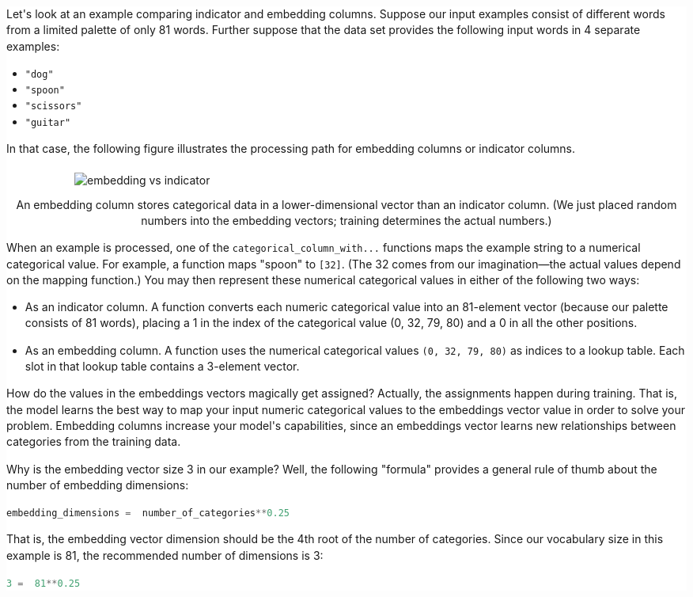Let's look at an example comparing indicator and embedding columns. Suppose our
input examples consist of different words from a limited palette of only 81
words. Further suppose that the data set provides the following input
words in 4 separate examples:

* `"dog"`
* `"spoon"`
* `"scissors"`
* `"guitar"`

In that case, the following figure illustrates the processing path for
embedding columns or indicator columns.

<div style="width:80%; margin:auto; margin-bottom:10px; margin-top:20px;">
<img style="width:100%" src="https://www.tensorflow.org/images/feature_columns/embedding_vs_indicator.jpg" alt="embedding vs indicator">
</div>
<div style="text-align: center">
An embedding column stores categorical data in a lower-dimensional
vector than an indicator column. (We just placed random numbers into the
embedding vectors; training determines the actual numbers.)
</div>

When an example is processed, one of the `categorical_column_with...` functions
maps the example string to a numerical categorical value. For example, a
function maps "spoon" to `[32]`. (The 32 comes from our imagination—the actual
values depend on the mapping function.) You may then represent these numerical
categorical values in either of the following two ways:

* As an indicator column. A function converts each numeric categorical value
  into an 81-element vector (because our palette consists of 81 words), placing
  a 1 in the index of the categorical value (0, 32, 79, 80) and a 0 in all the
  other positions.

* As an embedding column. A function uses the numerical categorical values
  `(0, 32, 79, 80)` as indices to a lookup table. Each slot in that lookup table
  contains a 3-element vector.

How do the values in the embeddings vectors magically get assigned? Actually,
the assignments happen during training. That is, the model learns the best way
to map your input numeric categorical values to the embeddings vector value in
order to solve your problem. Embedding columns increase your model's
capabilities, since an embeddings vector learns new relationships between
categories from the training data.

Why is the embedding vector size 3 in our example? Well, the following "formula"
provides a general rule of thumb about the number of embedding dimensions:

```python
embedding_dimensions =  number_of_categories**0.25
```

That is, the embedding vector dimension should be the 4th root of the number of
categories. Since our vocabulary size in this example is 81, the recommended
number of dimensions is 3:

``` python
3 =  81**0.25
```
